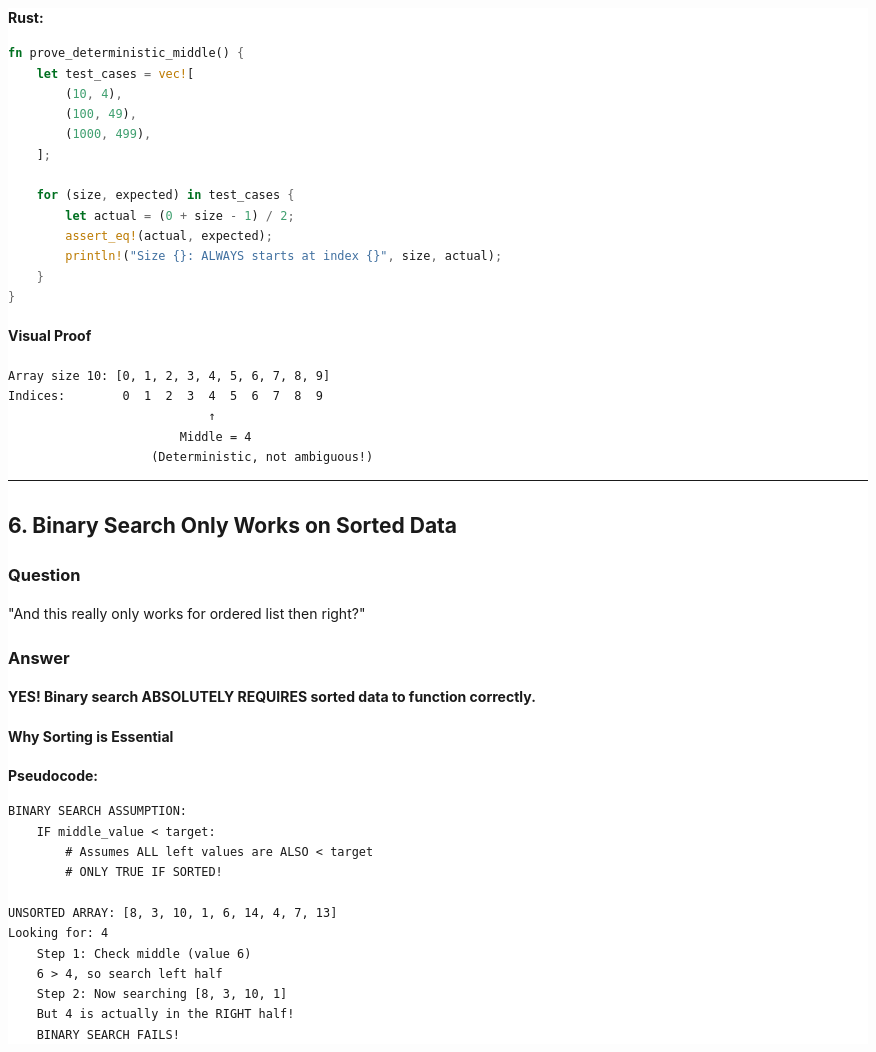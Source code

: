 **Rust:**
```rust
fn prove_deterministic_middle() {
    let test_cases = vec![
        (10, 4),
        (100, 49),
        (1000, 499),
    ];
    
    for (size, expected) in test_cases {
        let actual = (0 + size - 1) / 2;
        assert_eq!(actual, expected);
        println!("Size {}: ALWAYS starts at index {}", size, actual);
    }
}
```

#### Visual Proof
```
Array size 10: [0, 1, 2, 3, 4, 5, 6, 7, 8, 9]
Indices:        0  1  2  3  4  5  6  7  8  9
                            ↑
                        Middle = 4
                    (Deterministic, not ambiguous!)
```

---

## 6. Binary Search Only Works on Sorted Data

### Question
"And this really only works for ordered list then right?"

### Answer

**YES! Binary search ABSOLUTELY REQUIRES sorted data to function correctly.**

#### Why Sorting is Essential

**Pseudocode:**
```
BINARY SEARCH ASSUMPTION:
    IF middle_value < target:
        # Assumes ALL left values are ALSO < target
        # ONLY TRUE IF SORTED!
    
UNSORTED ARRAY: [8, 3, 10, 1, 6, 14, 4, 7, 13]
Looking for: 4
    Step 1: Check middle (value 6)
    6 > 4, so search left half
    Step 2: Now searching [8, 3, 10, 1]
    But 4 is actually in the RIGHT half!
    BINARY SEARCH FAILS!
```

